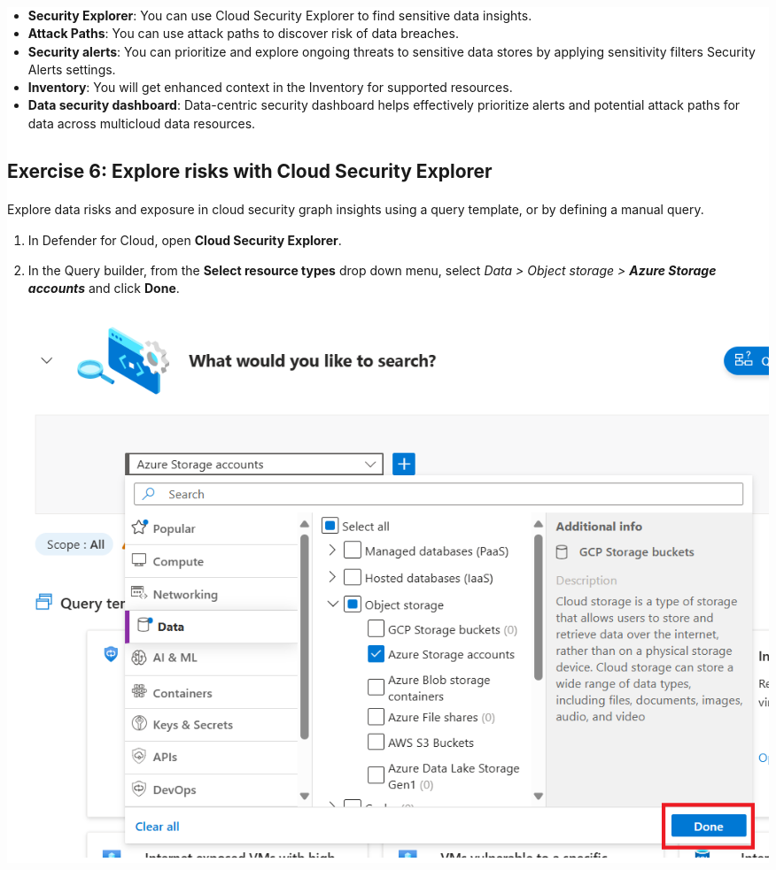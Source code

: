 - **Security Explorer**: You can use Cloud Security Explorer to find sensitive data insights.
- **Attack Paths**: You can use attack paths to discover risk of data breaches.
- **Security alerts**: You can prioritize and explore ongoing threats to sensitive data stores by applying sensitivity filters Security Alerts settings.
- **Inventory**: You will get enhanced context in the Inventory for supported resources.
- **Data security dashboard**: Data-centric security dashboard helps effectively prioritize alerts and potential attack paths for data across multicloud data resources.

## Exercise 6: Explore risks with Cloud Security Explorer

Explore data risks and exposure in cloud security graph insights using a query template, or by defining a manual query.

1. In Defender for Cloud, open **Cloud Security Explorer**.

2. In the Query builder, from the **Select resource types** drop down menu, select *Data > Object storage > **Azure Storage accounts*** and click **Done**.

   ![Security explorer query 1](../Images/daspsecurityexplorer1.png?raw=true)
